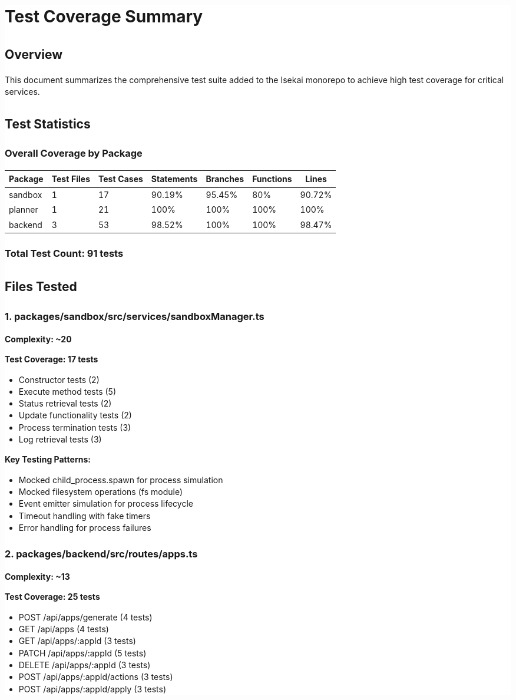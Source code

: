 # Test Coverage Summary

## Overview

This document summarizes the comprehensive test suite added to the Isekai monorepo to achieve high test coverage for critical services.

## Test Statistics

### Overall Coverage by Package

| Package  | Test Files | Test Cases | Statements | Branches | Functions | Lines |
|----------|------------|------------|------------|----------|-----------|-------|
| sandbox  | 1          | 17         | 90.19%     | 95.45%   | 80%       | 90.72%|
| planner  | 1          | 21         | 100%       | 100%     | 100%      | 100%  |
| backend  | 3          | 53         | 98.52%     | 100%     | 100%      | 98.47%|

### Total Test Count: **91 tests**

## Files Tested

### 1. packages/sandbox/src/services/sandboxManager.ts
**Complexity: ~20**

**Test Coverage: 17 tests**
- Constructor tests (2)
- Execute method tests (5)
- Status retrieval tests (2)
- Update functionality tests (2)
- Process termination tests (3)
- Log retrieval tests (3)

**Key Testing Patterns:**
- Mocked child_process.spawn for process simulation
- Mocked filesystem operations (fs module)
- Event emitter simulation for process lifecycle
- Timeout handling with fake timers
- Error handling for process failures

### 2. packages/backend/src/routes/apps.ts
**Complexity: ~13**

**Test Coverage: 25 tests**
- POST /api/apps/generate (4 tests)
- GET /api/apps (4 tests)
- GET /api/apps/:appId (3 tests)
- PATCH /api/apps/:appId (5 tests)
- DELETE /api/apps/:appId (3 tests)
- POST /api/apps/:appId/actions (3 tests)
- POST /api/apps/:appId/apply (3 tests)
